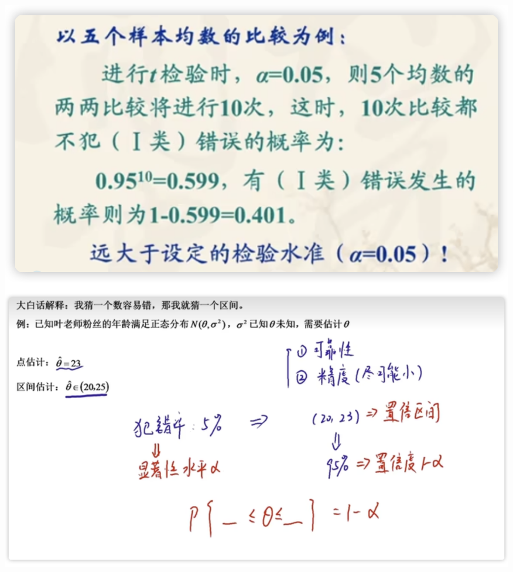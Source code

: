 ![image-20231005185303241](../Content/image-20231005185303241.png)

![image-20231005185334311](../Content/image-20231005185334311.png)
